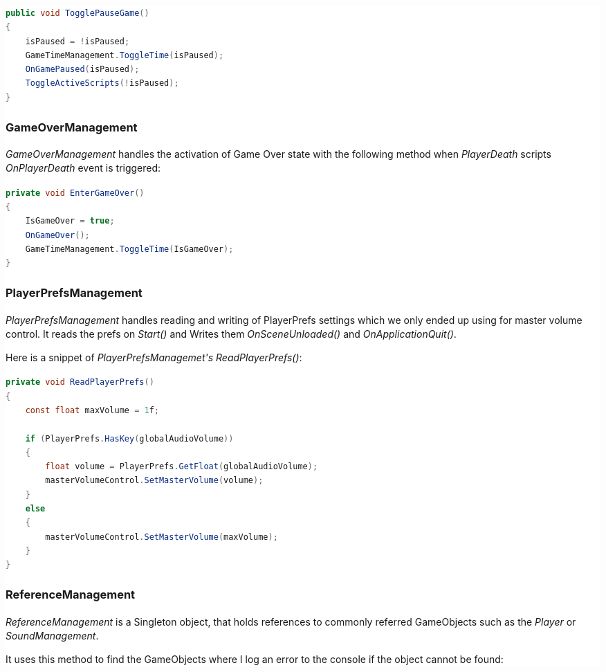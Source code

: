 ```cs
public void TogglePauseGame()
{
	isPaused = !isPaused;
	GameTimeManagement.ToggleTime(isPaused);
	OnGamePaused(isPaused);
	ToggleActiveScripts(!isPaused);
}
```

### GameOverManagement

*GameOverManagement* handles the activation of Game Over state with the following method when *PlayerDeath* scripts *OnPlayerDeath* event is triggered:

```cs
private void EnterGameOver()
{
	IsGameOver = true;
	OnGameOver();
	GameTimeManagement.ToggleTime(IsGameOver);
}
```

### PlayerPrefsManagement

*PlayerPrefsManagement* handles reading and writing of PlayerPrefs settings which we only ended up using for master volume control. It reads the prefs on *Start()* and Writes them *OnSceneUnloaded()* and *OnApplicationQuit()*.

Here is a snippet of *PlayerPrefsManagemet's* *ReadPlayerPrefs()*:

```cs
private void ReadPlayerPrefs()
{
	const float maxVolume = 1f;

	if (PlayerPrefs.HasKey(globalAudioVolume))
	{
		float volume = PlayerPrefs.GetFloat(globalAudioVolume);
		masterVolumeControl.SetMasterVolume(volume);
	}
	else
	{
		masterVolumeControl.SetMasterVolume(maxVolume);
	}
}
```

### ReferenceManagement

*ReferenceManagement* is a Singleton object, that holds references to commonly referred GameObjects such as the *Player* or *SoundManagement*.

It uses this method to find the GameObjects where I log an error to the console if the object cannot be found:
